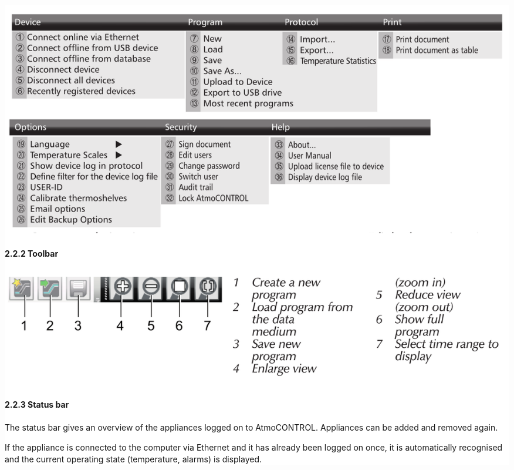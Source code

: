 ![Menu bar](./Images/menu_bar.png)

#### 2.2.2 Toolbar

![Toolbar](./Images/toolbar.png)


#### 2.2.3 Status bar
The status bar gives an overview of the appliances logged on to AtmoCONTROL. Appliances can be added and removed again.

If the appliance is connected to the computer via Ethernet and it has already been logged on once, it is automatically recognised and the current operating state (temperature, alarms) is displayed.
